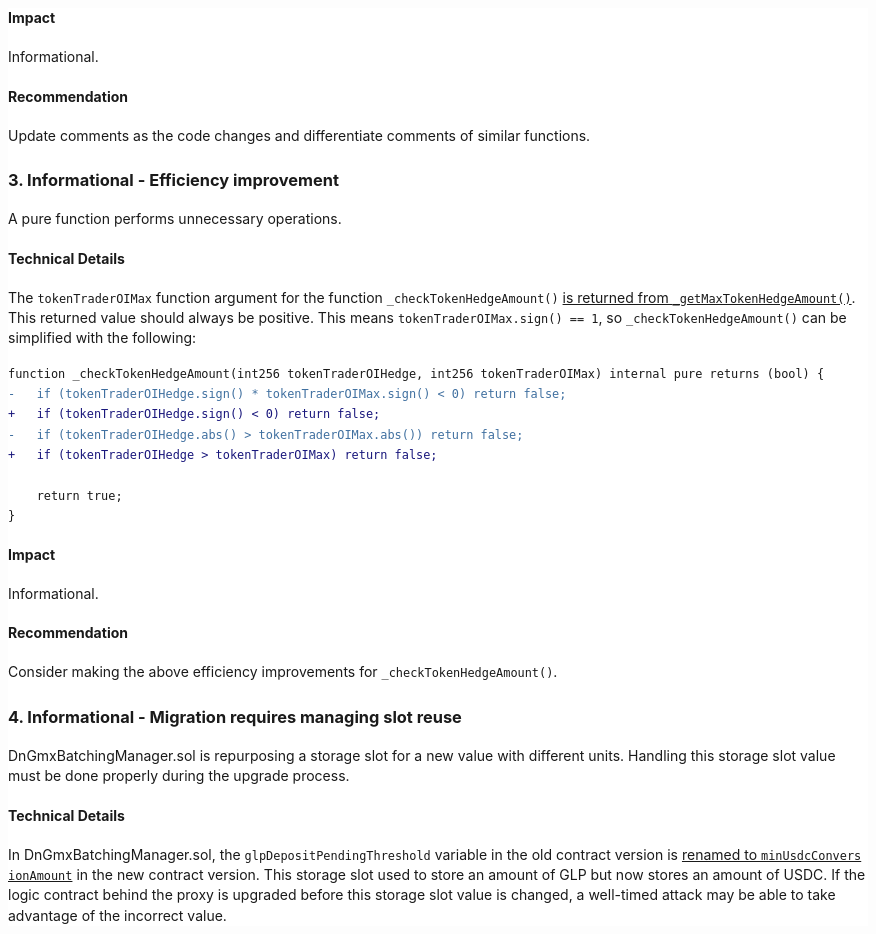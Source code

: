 #### Impact

Informational.

#### Recommendation

Update comments as the code changes and differentiate comments of similar functions.

### 3. Informational - Efficiency improvement

A pure function performs unnecessary operations.

#### Technical Details

The `tokenTraderOIMax` function argument for the function `_checkTokenHedgeAmount()` [is returned from `_getMaxTokenHedgeAmount()`](https://github.com/RageTrade/delta-neutral-gmx-vaults/blob/2019b32085cc9df369b82e27520af437ef0ba914/contracts/vaults/DnGmxTraderHedgeStrategy.sol#L185-L186). This returned value should always be positive. This means `tokenTraderOIMax.sign() == 1`, so `_checkTokenHedgeAmount()` can be simplified with the following:

```diff
function _checkTokenHedgeAmount(int256 tokenTraderOIHedge, int256 tokenTraderOIMax) internal pure returns (bool) {
-	if (tokenTraderOIHedge.sign() * tokenTraderOIMax.sign() < 0) return false;
+	if (tokenTraderOIHedge.sign() < 0) return false;
-	if (tokenTraderOIHedge.abs() > tokenTraderOIMax.abs()) return false;
+	if (tokenTraderOIHedge > tokenTraderOIMax) return false;

	return true;
}
```

#### Impact

Informational.

#### Recommendation

Consider making the above efficiency improvements for `_checkTokenHedgeAmount()`.

### 4. Informational - Migration requires managing slot reuse

DnGmxBatchingManager.sol is repurposing a storage slot for a new value with different units. Handling this storage slot value must be done properly during the upgrade process.

#### Technical Details

In DnGmxBatchingManager.sol, the `glpDepositPendingThreshold` variable in the old contract version is [renamed to `minUsdcConversionAmount`](https://github.com/RageTrade/delta-neutral-gmx-vaults/blob/2019b32085cc9df369b82e27520af437ef0ba914/contracts/vaults/DnGmxBatchingManager.sol#L64) in the new contract version. This storage slot used to store an amount of GLP but now stores an amount of USDC. If the logic contract behind the proxy is upgraded before this storage slot value is changed, a well-timed attack may be able to take advantage of the incorrect value.

